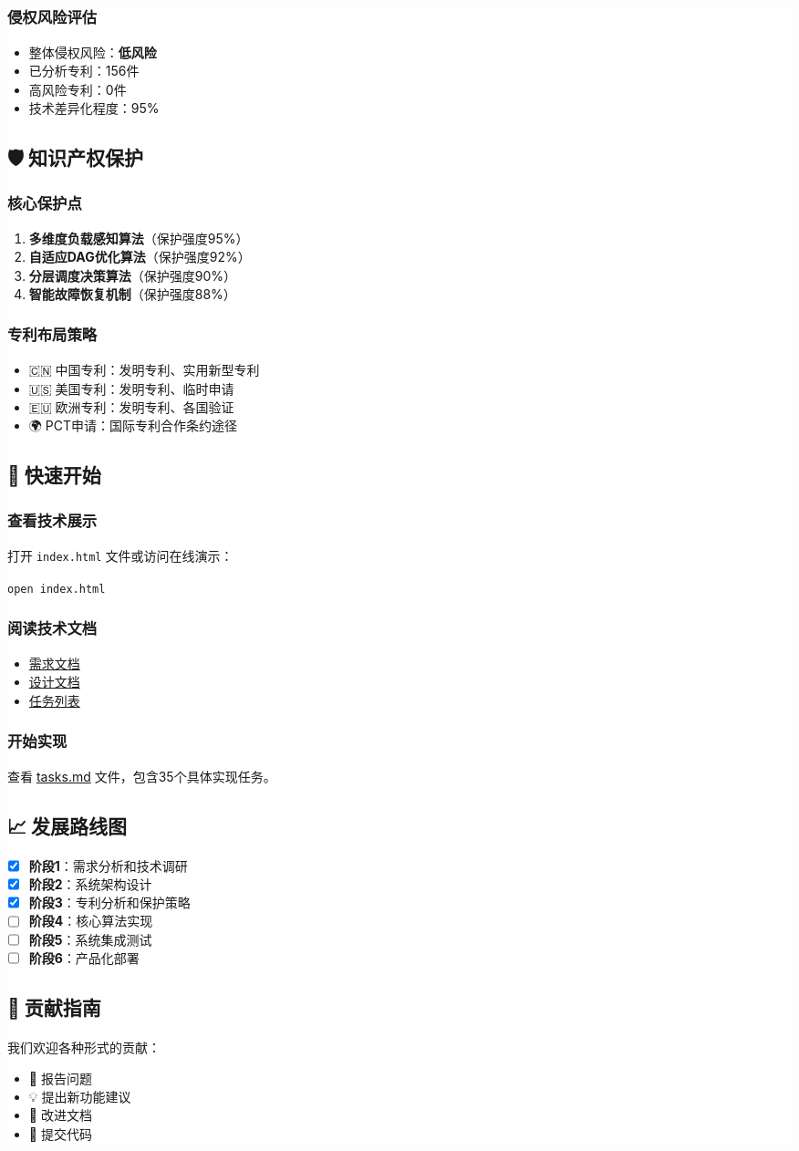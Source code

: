 ### 侵权风险评估
- 整体侵权风险：**低风险**
- 已分析专利：156件
- 高风险专利：0件
- 技术差异化程度：95%

## 🛡️ 知识产权保护

### 核心保护点
1. **多维度负载感知算法**（保护强度95%）
2. **自适应DAG优化算法**（保护强度92%）
3. **分层调度决策算法**（保护强度90%）
4. **智能故障恢复机制**（保护强度88%）

### 专利布局策略
- 🇨🇳 中国专利：发明专利、实用新型专利
- 🇺🇸 美国专利：发明专利、临时申请
- 🇪🇺 欧洲专利：发明专利、各国验证
- 🌍 PCT申请：国际专利合作条约途径

## 🚀 快速开始

### 查看技术展示
打开 `index.html` 文件或访问在线演示：
```bash
open index.html
```

### 阅读技术文档
- [需求文档](.kiro/specs/multi-agent-task-scheduler/requirements.md)
- [设计文档](.kiro/specs/multi-agent-task-scheduler/design.md)
- [任务列表](.kiro/specs/multi-agent-task-scheduler/tasks.md)

### 开始实现
查看 [tasks.md](.kiro/specs/multi-agent-task-scheduler/tasks.md) 文件，包含35个具体实现任务。

## 📈 发展路线图

- [x] **阶段1**：需求分析和技术调研
- [x] **阶段2**：系统架构设计
- [x] **阶段3**：专利分析和保护策略
- [ ] **阶段4**：核心算法实现
- [ ] **阶段5**：系统集成测试
- [ ] **阶段6**：产品化部署

## 🤝 贡献指南

我们欢迎各种形式的贡献：
- 🐛 报告问题
- 💡 提出新功能建议
- 📝 改进文档
- 🔧 提交代码
